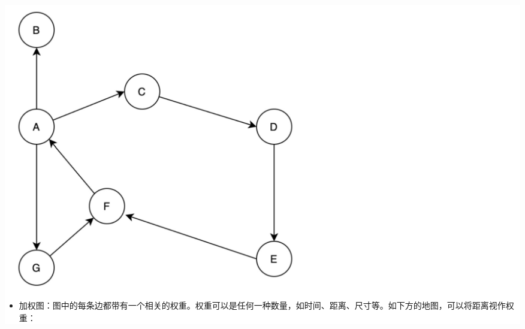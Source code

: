 <img src='../img/Graph02.jpg' style='width: 500px'>

- 加权图：图中的每条边都带有一个相关的权重。权重可以是任何一种数量，如时间、距离、尺寸等。如下方的地图，可以将距离视作权重：
